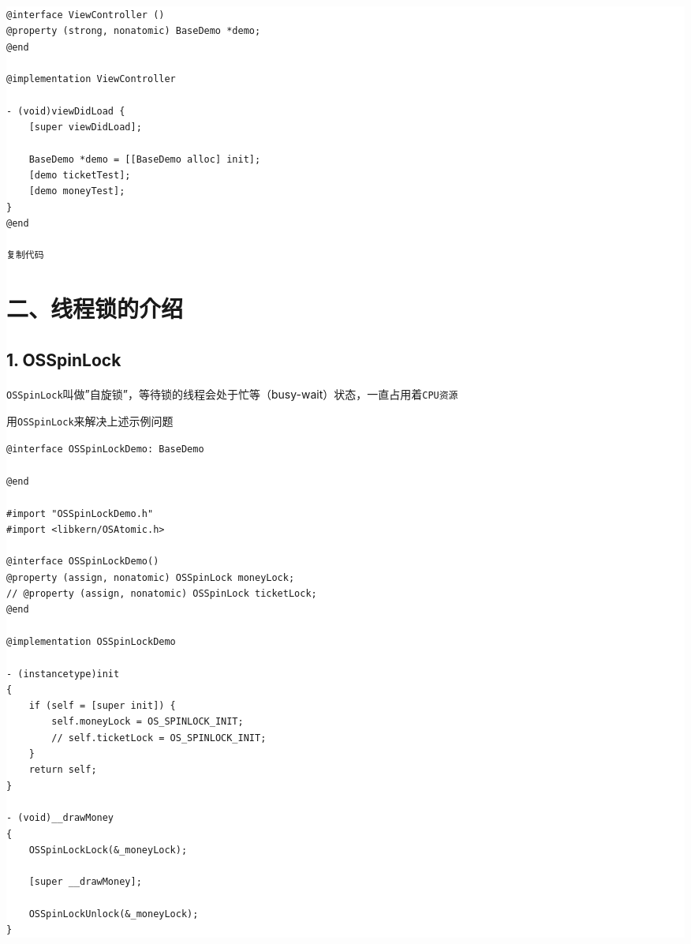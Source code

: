     
    @interface ViewController ()
    @property (strong, nonatomic) BaseDemo *demo;
    @end
    
    @implementation ViewController
    
    - (void)viewDidLoad {
        [super viewDidLoad];
        
        BaseDemo *demo = [[BaseDemo alloc] init];
        [demo ticketTest];
        [demo moneyTest];
    }
    @end
    
    复制代码

二、线程锁的介绍
========

1\. OSSpinLock
--------------

`OSSpinLock`叫做”自旋锁”，等待锁的线程会处于忙等（busy-wait）状态，一直占用着`CPU资源`

用`OSSpinLock`来解决上述示例问题

    @interface OSSpinLockDemo: BaseDemo
    
    @end
    
    #import "OSSpinLockDemo.h"
    #import <libkern/OSAtomic.h>
    
    @interface OSSpinLockDemo()
    @property (assign, nonatomic) OSSpinLock moneyLock;
    // @property (assign, nonatomic) OSSpinLock ticketLock;
    @end
    
    @implementation OSSpinLockDemo
    
    - (instancetype)init
    {
        if (self = [super init]) {
            self.moneyLock = OS_SPINLOCK_INIT;
            // self.ticketLock = OS_SPINLOCK_INIT;
        }
        return self;
    }
    
    - (void)__drawMoney
    {
        OSSpinLockLock(&_moneyLock);
        
        [super __drawMoney];
        
        OSSpinLockUnlock(&_moneyLock);
    }
    